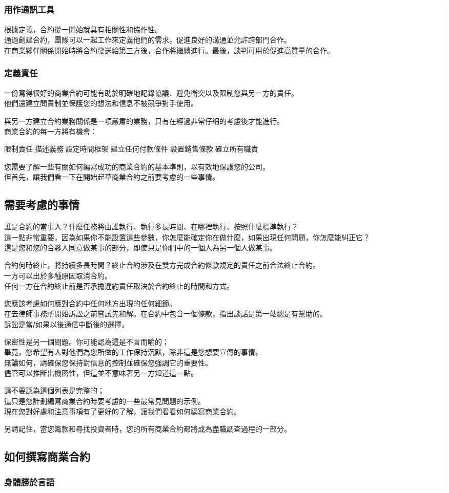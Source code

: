 ### 用作通訊工具

根據定義，合約從一開始就具有相關性和協作性。  
通過創建合約，團隊可以一起工作來定義他們的需求，促進良好的溝通並允許跨部門合作。  
在商業夥伴關係開始時將合約發送給第三方後，合作將繼續進行。最後，談判可用於促進高質量的合作。


### 定義責任

一份寫得很好的商業合約可能有助於明確地記錄協議、避免衝突以及限制您與另一方的責任。  
他們還建立問責制並保護您的想法和信息不被競爭對手使用。

與另一方建立合約業務關係是一項嚴肅的業務，只有在經過非常仔細的考慮後才能進行。  
商業合約的每一方將有機會：

限制責任
描述義務
設定時間框架
建立任何付款條件
設置銷售條款
確立所有職責

您需要了解一些有關如何編寫成功的商業合約的基本準則，以有效地保護您的公司。  
但首先，讓我們看一下在開始起草商業合約之前要考慮的一些事情。

## 需要考慮的事情

誰是合約的當事人？什麼任務將由誰執行、執行多長時間、在哪裡執行、按照什麼標準執行？  
這一點非常重要，因為如果你不能設置這些參數，你怎麼能確定你在做什麼，如果出現任何問題，你怎麼能糾正它？  
這是您和您的合夥人同意做某事的部分，即使只是你們中的一個人為另一個人做某事。

合約何時終止，將持續多長時間？終止合約涉及在雙方完成合約條款規定的責任之前合法終止合約。  
一方可以出於多種原因取消合約。  
任何一方在合約終止前是否承擔違約責任取決於合約終止的時間和方式。

您應該考慮如何應對合約中任何地方出現的任何細節。  
在去律師事務所開始訴訟之前嘗試先和解。在合約中包含一個條款，指出談話是第一站總是有幫助的。  
訴訟是當/如果以後通信中斷後的選擇。

保密性是另一個問題。你可能認為這是不言而喻的；  
畢竟，您希望有人對他們為您所做的工作保持沉默，除非這是您想要宣傳的事情。  
無論如何，請確保您保持對信息的控制並確保您強調它的重要性。  
儘管可以推斷出機密性，但這並不意味著另一方知道這一點。

請不要認為這個列表是完整的；  
這只是您計劃編寫商業合約時要考慮的一些最常見問題的示例。  
現在您對好處和注意事項有了更好的了解，讓我們看看如何編寫商業合約。

另請記住，當您籌款和尋找投資者時，您的所有商業合約都將成為盡職調查過程的一部分。


## 如何撰寫商業合約

### 身體勝於言語
